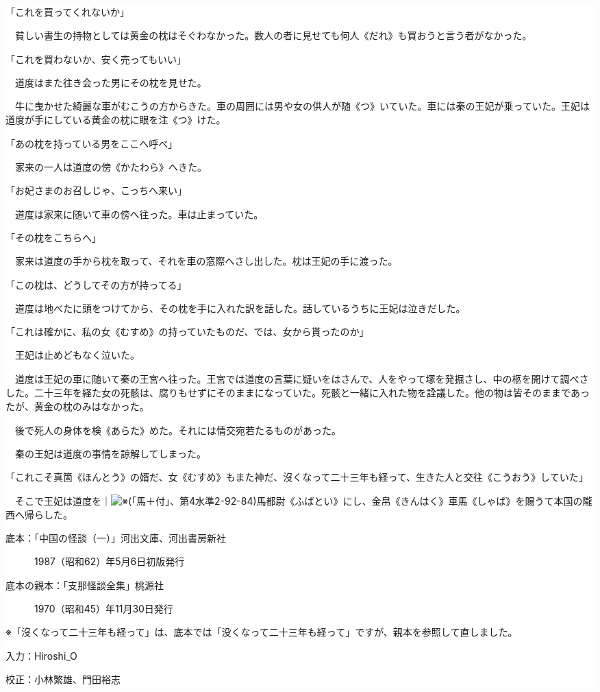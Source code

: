 「これを買ってくれないか」

　貧しい書生の持物としては黄金の枕はそぐわなかった。数人の者に見せても何人《だれ》も買おうと言う者がなかった。

「これを買わないか、安く売ってもいい」

　道度はまた往き会った男にその枕を見せた。

　牛に曳かせた綺麗な車がむこうの方からきた。車の周囲には男や女の供人が随《つ》いていた。車には秦の王妃が乗っていた。王妃は道度が手にしている黄金の枕に眼を注《つ》けた。

「あの枕を持っている男をここへ呼べ」

　家来の一人は道度の傍《かたわら》へきた。

「お妃さまのお召しじゃ、こっちへ来い」

　道度は家来に随いて車の傍へ往った。車は止まっていた。

「その枕をこちらへ」

　家来は道度の手から枕を取って、それを車の窓際へさし出した。枕は王妃の手に渡った。

「この枕は、どうしてその方が持ってる」

　道度は地べたに頭をつけてから、その枕を手に入れた訳を話した。話しているうちに王妃は泣きだした。

「これは確かに、私の女《むすめ》の持っていたものだ、では、女から貰ったのか」

　王妃は止めどもなく泣いた。



　道度は王妃の車に随いて秦の王宮へ往った。王宮では道度の言葉に疑いをはさんで、人をやって塚を発掘さし、中の柩を開けて調べさした。二十三年を経た女の死骸は、腐りもせずにそのままになっていた。死骸と一緒に入れた物を詮議した。他の物は皆そのままであったが、黄金の枕のみはなかった。

　後で死人の身体を検《あらた》めた。それには情交宛若たるものがあった。

　秦の王妃は道度の事情を諒解してしまった。

「これこそ真箇《ほんとう》の婿だ、女《むすめ》もまた神だ、沒くなって二十三年も経って、生きた人と交往《こうおう》していた」

　そこで王妃は道度を｜![※(「馬＋付」、第4水準2-92-84)](https://www.aozora.gr.jp/cards/000154/files/../../../gaiji/2-92/2-92-84.png)馬都尉《ふばとい》にし、金帛《きんはく》車馬《しゃば》を賜うて本国の隴西へ帰らした。













底本：「中国の怪談（一）」河出文庫、河出書房新社


　　　1987（昭和62）年5月6日初版発行

底本の親本：「支那怪談全集」桃源社

　　　1970（昭和45）年11月30日発行

※「沒くなって二十三年も経って」は、底本では「没くなって二十三年も経って」ですが、親本を参照して直しました。

入力：Hiroshi_O

校正：小林繁雄、門田裕志
